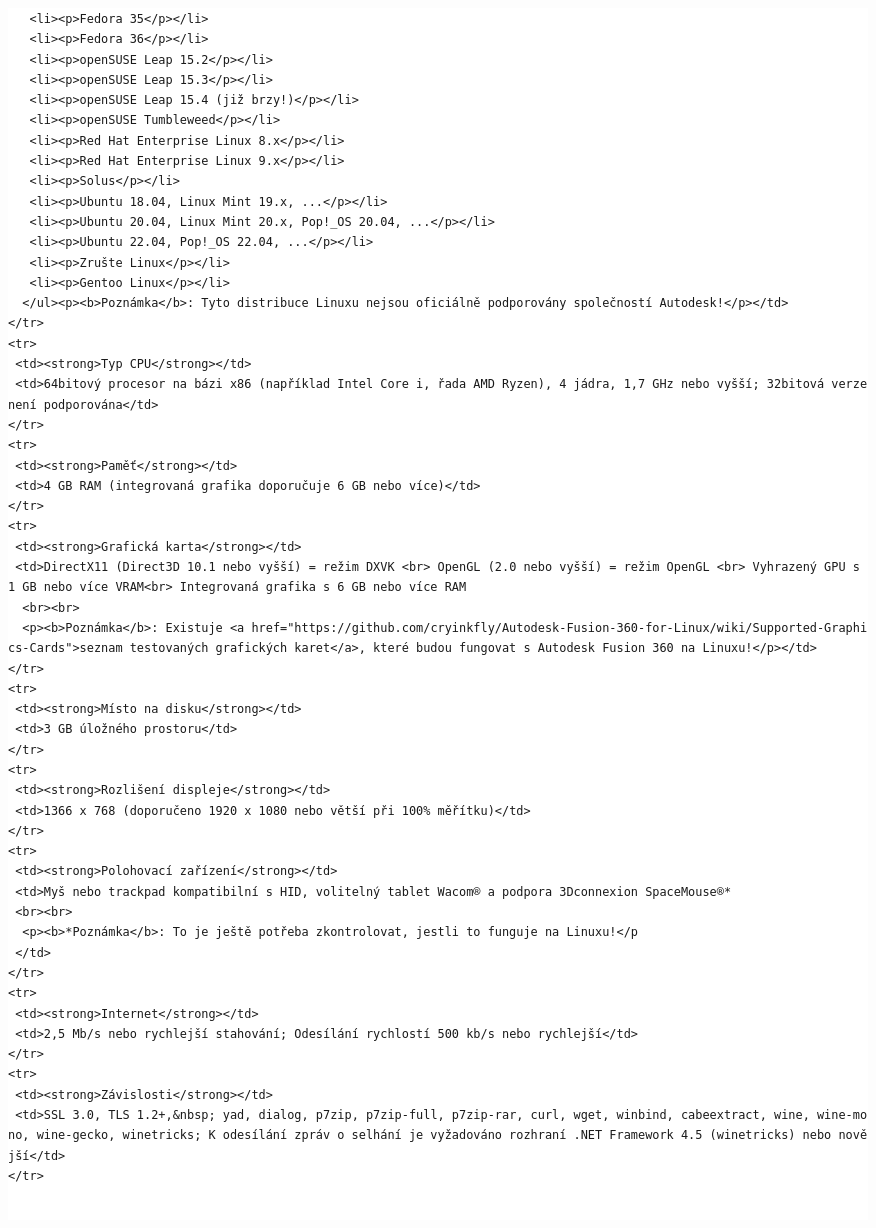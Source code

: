        <li><p>Fedora 35</p></li>
       <li><p>Fedora 36</p></li>
       <li><p>openSUSE Leap 15.2</p></li>
       <li><p>openSUSE Leap 15.3</p></li>
       <li><p>openSUSE Leap 15.4 (již brzy!)</p></li>
       <li><p>openSUSE Tumbleweed</p></li>
       <li><p>Red Hat Enterprise Linux 8.x</p></li>
       <li><p>Red Hat Enterprise Linux 9.x</p></li>
       <li><p>Solus</p></li>
       <li><p>Ubuntu 18.04, Linux Mint 19.x, ...</p></li>
       <li><p>Ubuntu 20.04, Linux Mint 20.x, Pop!_OS 20.04, ...</p></li>
       <li><p>Ubuntu 22.04, Pop!_OS 22.04, ...</p></li>
       <li><p>Zrušte Linux</p></li>
       <li><p>Gentoo Linux</p></li>
      </ul><p><b>Poznámka</b>: Tyto distribuce Linuxu nejsou oficiálně podporovány společností Autodesk!</p></td>
    </tr>
    <tr>
     <td><strong>Typ CPU</strong></td>
     <td>64bitový procesor na bázi x86 (například Intel Core i, řada AMD Ryzen), 4 jádra, 1,7 GHz nebo vyšší; 32bitová verze není podporována</td>
    </tr>
    <tr>
     <td><strong>Paměť</strong></td>
     <td>4 GB RAM (integrovaná grafika doporučuje 6 GB nebo více)</td>
    </tr>
    <tr>
     <td><strong>Grafická karta</strong></td>
     <td>DirectX11 (Direct3D 10.1 nebo vyšší) = režim DXVK <br> OpenGL (2.0 nebo vyšší) = režim OpenGL <br> Vyhrazený GPU s 1 GB nebo více VRAM<br> Integrovaná grafika s 6 GB nebo více RAM
      <br><br>
      <p><b>Poznámka</b>: Existuje <a href="https://github.com/cryinkfly/Autodesk-Fusion-360-for-Linux/wiki/Supported-Graphics-Cards">seznam testovaných grafických karet</a>, které budou fungovat s Autodesk Fusion 360 na Linuxu!</p></td>
    </tr>
    <tr>
     <td><strong>Místo na disku</strong></td>
     <td>3 GB úložného prostoru</td>
    </tr>
    <tr>
     <td><strong>Rozlišení displeje</strong></td>
     <td>1366 x 768 (doporučeno 1920 x 1080 nebo větší při 100% měřítku)</td>
    </tr>
    <tr>
     <td><strong>Polohovací zařízení</strong></td>
     <td>Myš nebo trackpad kompatibilní s HID, volitelný tablet Wacom® a podpora 3Dconnexion SpaceMouse®*
     <br><br>
      <p><b>*Poznámka</b>: To je ještě potřeba zkontrolovat, jestli to funguje na Linuxu!</p
     </td>
    </tr>
    <tr>
     <td><strong>Internet</strong></td>
     <td>2,5 Mb/s nebo rychlejší stahování; Odesílání rychlostí 500 kb/s nebo rychlejší</td>
    </tr>
    <tr>
     <td><strong>Závislosti</strong></td>
     <td>SSL 3.0, TLS 1.2+,&nbsp; yad, dialog, p7zip, p7zip-full, p7zip-rar, curl, wget, winbind, cabeextract, wine, wine-mono, wine-gecko, winetricks; K odesílání zpráv o selhání je vyžadováno rozhraní .NET Framework 4.5 (winetricks) nebo novější</td>
    </tr>
   </tbody>
  </table>
 </br>